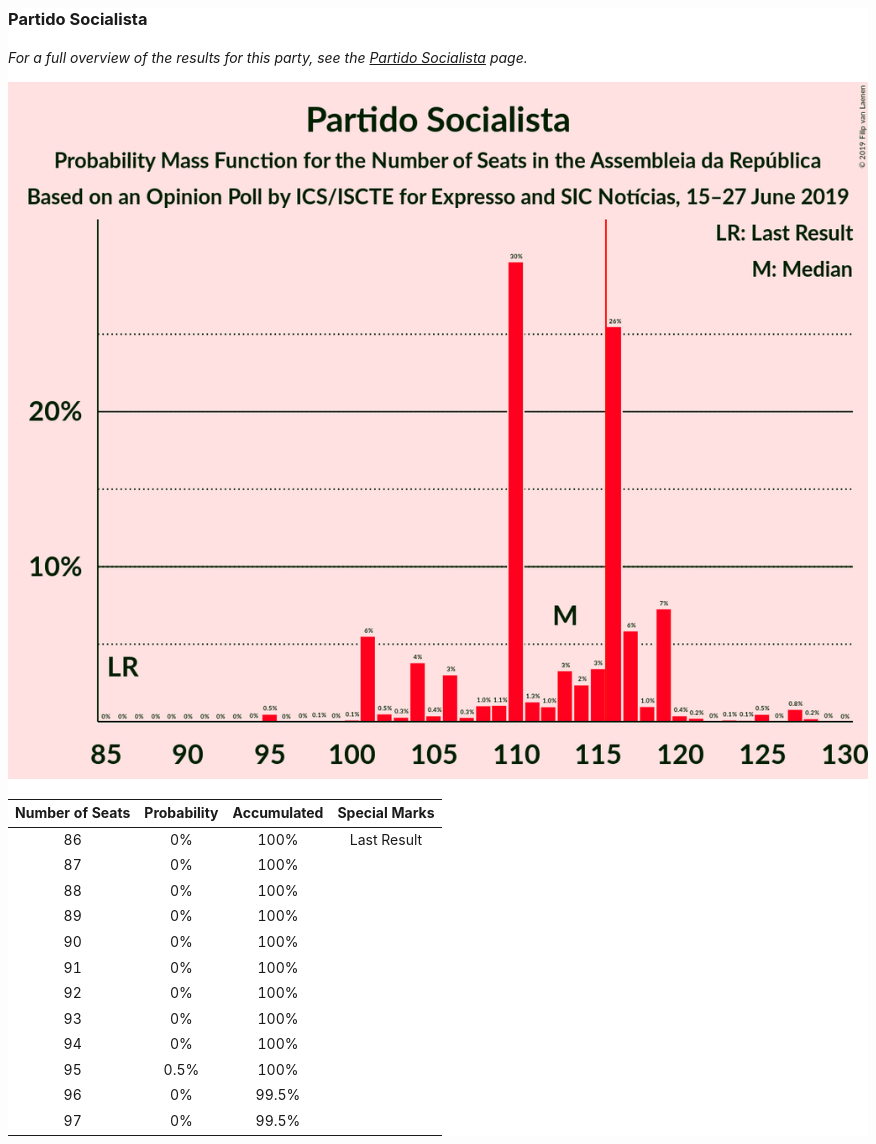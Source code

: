 ### Partido Socialista

*For a full overview of the results for this party, see the [Partido Socialista](party-partidosocialista.html) page.*

![Graph with seats probability mass function not yet produced](2019-06-27-ICSISCTE-seats-pmf-partidosocialista.png "Seats Probability Mass Function")

| Number of Seats | Probability | Accumulated | Special Marks |
|:---------------:|:-----------:|:-----------:|:-------------:|
| 86 | 0% | 100% | Last Result |
| 87 | 0% | 100% |  |
| 88 | 0% | 100% |  |
| 89 | 0% | 100% |  |
| 90 | 0% | 100% |  |
| 91 | 0% | 100% |  |
| 92 | 0% | 100% |  |
| 93 | 0% | 100% |  |
| 94 | 0% | 100% |  |
| 95 | 0.5% | 100% |  |
| 96 | 0% | 99.5% |  |
| 97 | 0% | 99.5% |  |